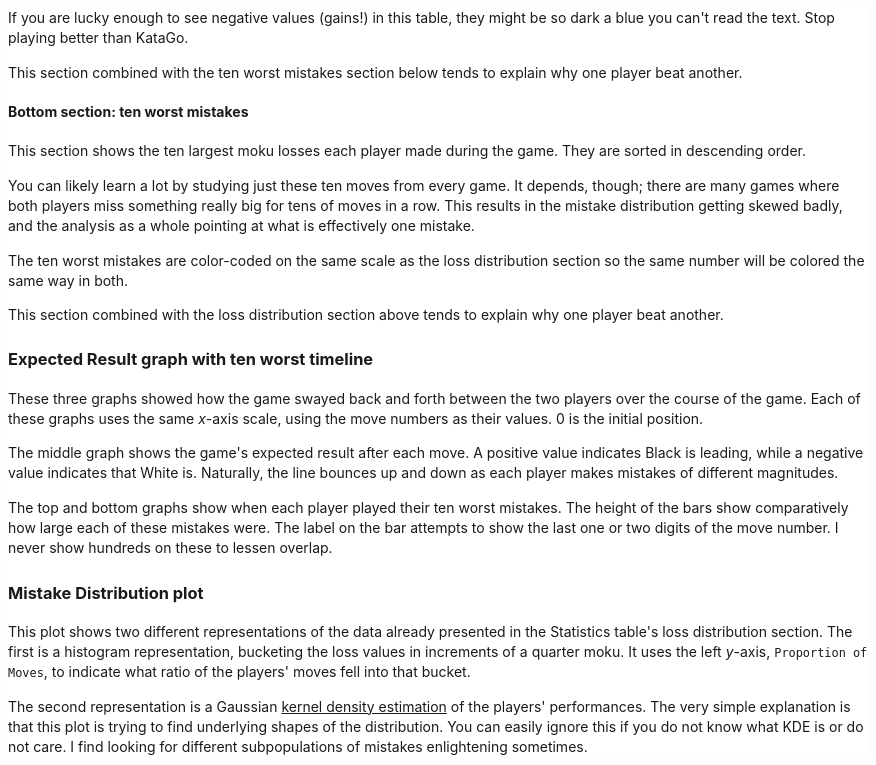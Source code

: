 If you are lucky enough to see negative values (gains!) in this  table, they might be so dark a blue you can't read the
text.  Stop playing better than KataGo.

This section combined with the ten worst mistakes section below tends to explain why one player beat another.

#### Bottom section: ten worst mistakes
This section shows the ten largest moku losses each player made during the game.  They are sorted in descending order.

You can likely learn a lot by studying just these ten moves from every game.  It depends, though; there are many games
where both players miss something really big for tens of moves in a row.  This results in the mistake distribution
getting skewed badly, and the analysis as a whole pointing at what is effectively one mistake.

The ten worst mistakes are color-coded on the same scale as the loss distribution section so the same number will be
colored the same way in both.

This section combined with the loss distribution section above tends to explain why one player beat another.

### Expected Result graph with ten worst timeline
These three graphs showed how the game swayed back and forth between the two players over the course of the game.  Each
of these graphs uses the same _x_-axis scale, using the move numbers as their values.  0 is the initial position.

The middle graph shows the game's expected result after each move.  A positive value indicates Black is leading, while a
negative value indicates that White is.  Naturally, the line bounces up and down as each player makes mistakes of
different magnitudes.

The top and bottom graphs show when each player played their ten worst mistakes.  The height of the bars show
comparatively how large each of these mistakes were.  The label on the bar attempts to show the last one or two digits
of the move number.  I never show hundreds on these to lessen overlap.

### Mistake Distribution plot
This plot shows two different representations of the data already presented in the Statistics table's loss distribution
section.  The first is a histogram representation, bucketing the loss values in increments of a quarter moku.  It uses
the left _y_-axis, `Proportion of Moves`, to indicate what ratio of the players' moves fell into that bucket.

The second representation is a Gaussian
[kernel density estimation](https://en.wikipedia.org/wiki/Kernel_density_estimation) of the players' performances.  The
very simple explanation is that this plot is trying to find underlying shapes of the distribution.  You can easily
ignore this if you do not know what KDE is or do not care.  I find looking for different subpopulations of mistakes
enlightening sometimes.
